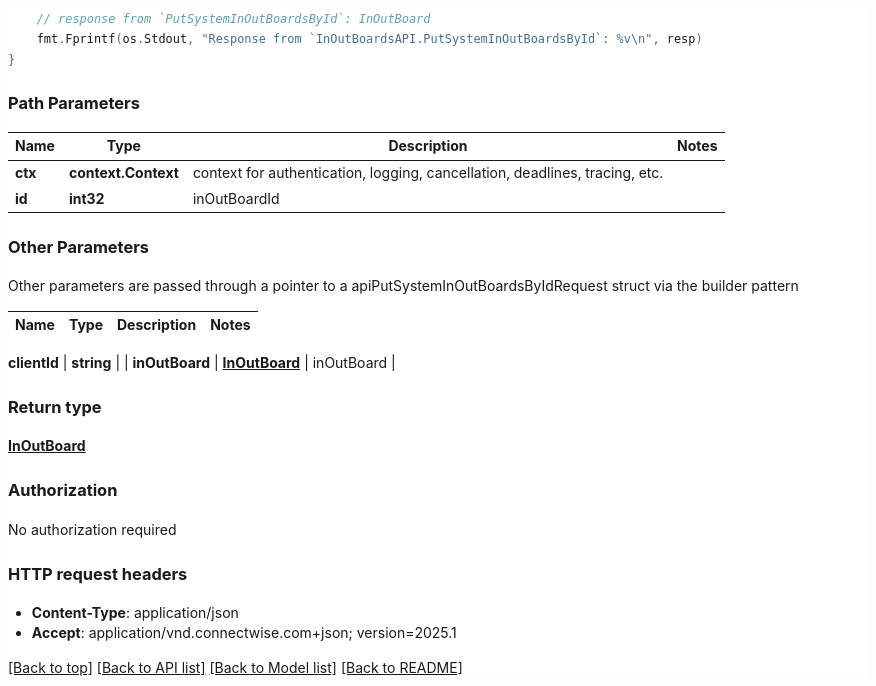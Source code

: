 ```go
	// response from `PutSystemInOutBoardsById`: InOutBoard
	fmt.Fprintf(os.Stdout, "Response from `InOutBoardsAPI.PutSystemInOutBoardsById`: %v\n", resp)
}
```

### Path Parameters


Name | Type | Description  | Notes
------------- | ------------- | ------------- | -------------
**ctx** | **context.Context** | context for authentication, logging, cancellation, deadlines, tracing, etc.
**id** | **int32** | inOutBoardId | 

### Other Parameters

Other parameters are passed through a pointer to a apiPutSystemInOutBoardsByIdRequest struct via the builder pattern


Name | Type | Description  | Notes
------------- | ------------- | ------------- | -------------

 **clientId** | **string** |  | 
 **inOutBoard** | [**InOutBoard**](InOutBoard.md) | inOutBoard | 

### Return type

[**InOutBoard**](InOutBoard.md)

### Authorization

No authorization required

### HTTP request headers

- **Content-Type**: application/json
- **Accept**: application/vnd.connectwise.com+json; version=2025.1

[[Back to top]](#) [[Back to API list]](../README.md#documentation-for-api-endpoints)
[[Back to Model list]](../README.md#documentation-for-models)
[[Back to README]](../README.md)

